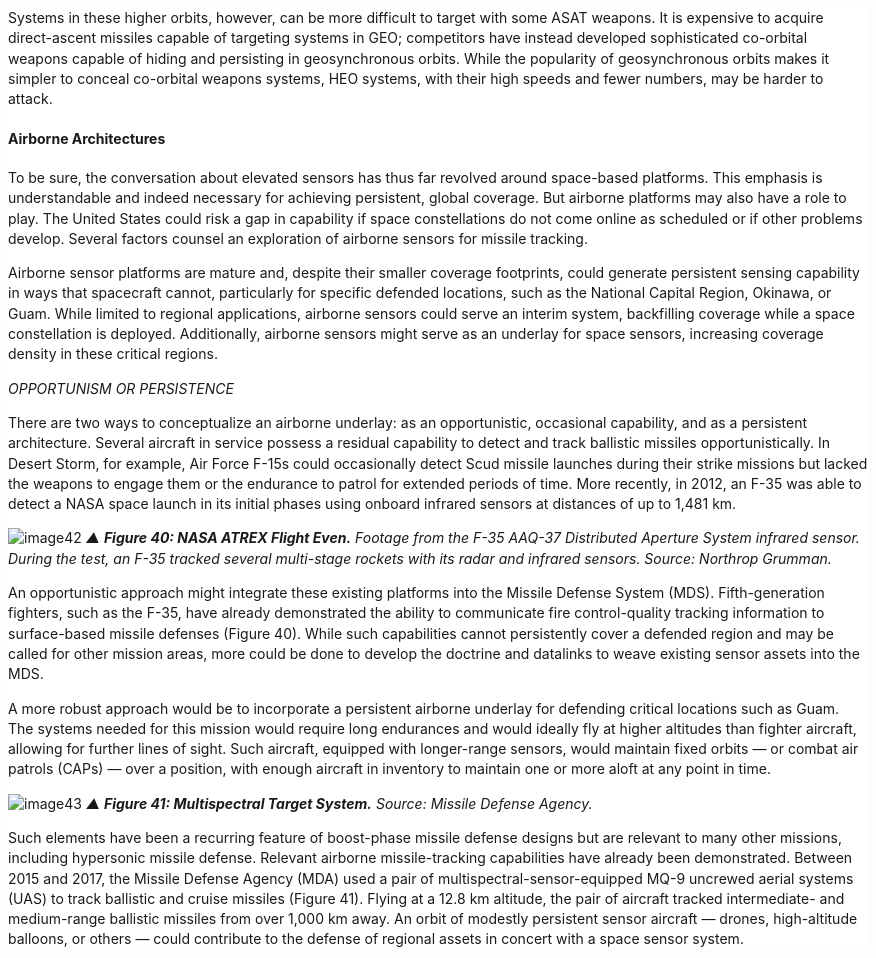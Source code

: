 Systems in these higher orbits, however, can be more difficult to target with some ASAT weapons. It is expensive to acquire direct-ascent missiles capable of targeting systems in GEO; competitors have instead developed sophisticated co-orbital weapons capable of hiding and persisting in geosynchronous orbits. While the popularity of geosynchronous orbits makes it simpler to conceal co-orbital weapons systems, HEO systems, with their high speeds and fewer numbers, may be harder to attack.

#### Airborne Architectures

To be sure, the conversation about elevated sensors has thus far revolved around space-based platforms. This emphasis is understandable and indeed necessary for achieving persistent, global coverage. But airborne platforms may also have a role to play. The United States could risk a gap in capability if space constellations do not come online as scheduled or if other problems develop. Several factors counsel an exploration of airborne sensors for missile tracking.

Airborne sensor platforms are mature and, despite their smaller coverage footprints, could generate persistent sensing capability in ways that spacecraft cannot, particularly for specific defended locations, such as the National Capital Region, Okinawa, or Guam. While limited to regional applications, airborne sensors could serve an interim system, backfilling coverage while a space constellation is deployed. Additionally, airborne sensors might serve as an underlay for space sensors, increasing coverage density in these critical regions.

_OPPORTUNISM OR PERSISTENCE_

There are two ways to conceptualize an airborne underlay: as an opportunistic, occasional capability, and as a persistent architecture. Several aircraft in service possess a residual capability to detect and track ballistic missiles opportunistically. In Desert Storm, for example, Air Force F-15s could occasionally detect Scud missile launches during their strike missions but lacked the weapons to engage them or the endurance to patrol for extended periods of time. More recently, in 2012, an F-35 was able to detect a NASA space launch in its initial phases using onboard infrared sensors at distances of up to 1,481 km.

![image42](https://i.imgur.com/tIWLcRJ.png)
_▲ __Figure 40: NASA ATREX Flight Even.__ Footage from the F-35 AAQ-37 Distributed Aperture System infrared sensor. During the test, an F-35 tracked several multi-stage rockets with its radar and infrared sensors. Source: Northrop Grumman._

An opportunistic approach might integrate these existing platforms into the Missile Defense System (MDS). Fifth-generation fighters, such as the F-35, have already demonstrated the ability to communicate fire control-quality tracking information to surface-based missile defenses (Figure 40). While such capabilities cannot persistently cover a defended region and may be called for other mission areas, more could be done to develop the doctrine and datalinks to weave existing sensor assets into the MDS.

A more robust approach would be to incorporate a persistent airborne underlay for defending critical locations such as Guam. The systems needed for this mission would require long endurances and would ideally fly at higher altitudes than fighter aircraft, allowing for further lines of sight. Such aircraft, equipped with longer-range sensors, would maintain fixed orbits — or combat air patrols (CAPs) — over a position, with enough aircraft in inventory to maintain one or more aloft at any point in time.

![image43](https://i.imgur.com/jO21eBb.png)
_▲ __Figure 41: Multispectral Target System.__ Source: Missile Defense Agency._

Such elements have been a recurring feature of boost-phase missile defense designs but are relevant to many other missions, including hypersonic missile defense. Relevant airborne missile-tracking capabilities have already been demonstrated. Between 2015 and 2017, the Missile Defense Agency (MDA) used a pair of multispectral-sensor-equipped MQ-9 uncrewed aerial systems (UAS) to track ballistic and cruise missiles (Figure 41). Flying at a 12.8 km altitude, the pair of aircraft tracked intermediate- and medium-range ballistic missiles from over 1,000 km away. An orbit of modestly persistent sensor aircraft — drones, high-altitude balloons, or others — could contribute to the defense of regional assets in concert with a space sensor system.
